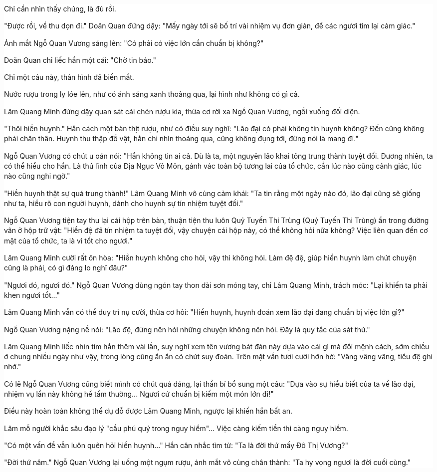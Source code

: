 Chỉ cần nhìn thấy chúng, là đủ rồi.

"Được rồi, về thu dọn đi." Doãn Quan đứng dậy: "Mấy ngày tới sẽ bố trí vài nhiệm vụ đơn giản, để các ngươi tìm lại cảm giác."

Ánh mắt Ngỗ Quan Vương sáng lên: "Có phải có việc lớn cần chuẩn bị không?"

Doãn Quan chỉ liếc hắn một cái: "Chờ tin báo."

Chỉ một câu này, thân hình đã biến mất.

Nước rượu trong ly lóe lên, như có ánh sáng xanh thoảng qua, lại hình như không có gì cả.

Lâm Quang Minh đứng dậy quan sát cái chén rượu kia, thừa cơ rời xa Ngỗ Quan Vương, ngồi xuống đối diện.

"Thôi hiền huynh." Hắn cách một bàn thịt rượu, như có điều suy nghĩ: "Lão đại có phải không tin huynh không? Đến cũng không phải chân thân. Huynh thu thập đồ vật, hắn chỉ nhìn thoáng qua, cũng không đụng tới, đừng nói là mang đi."

Ngỗ Quan Vương có chút u oán nói: "Hắn không tin ai cả. Dù là ta, một nguyên lão khai tông trung thành tuyệt đối. Đương nhiên, ta có thể hiểu cho hắn. Là thủ lĩnh của Địa Ngục Vô Môn, gánh vác toàn bộ tương lai của tổ chức, cần lúc nào cũng cảnh giác, lúc nào cũng nghi ngờ."

"Hiền huynh thật sự quá trung thành!" Lâm Quang Minh vô cùng cảm khái: "Ta tin rằng một ngày nào đó, lão đại cũng sẽ giống như ta, hiểu rõ con người huynh, dành cho huynh sự tín nhiệm tuyệt đối."

Ngỗ Quan Vương tiện tay thu lại cái hộp trên bàn, thuận tiện thu luôn Quỷ Tuyến Thi Trùng (Quỷ Tuyến Thi Trùng) ẩn trong đường vân ở hộp trữ vật: "Hiền đệ đã tín nhiệm ta tuyệt đối, vậy chuyện cái hộp này, có thể không hỏi nữa không? Việc liên quan đến cơ mật của tổ chức, ta là vì tốt cho ngươi."

Lâm Quang Minh cười rất ôn hòa: "Hiền huynh không cho hỏi, vậy thì không hỏi. Làm đệ đệ, giúp hiền huynh làm chút chuyện cũng là phải, có gì đáng lo nghĩ đâu?"

"Ngươi đó, ngươi đó." Ngỗ Quan Vương dùng ngón tay thon dài sơn móng tay, chỉ Lâm Quang Minh, trách móc: "Lại khiến ta phải khen ngươi tốt..."

Lâm Quang Minh vẫn có thể duy trì nụ cười, thừa cơ hỏi: "Hiền huynh, huynh đoán xem lão đại đang chuẩn bị việc lớn gì?"

Ngỗ Quan Vương nặng nề nói: "Lão đệ, đừng nên hỏi những chuyện không nên hỏi. Đây là quy tắc của sát thủ."

Lâm Quang Minh liếc nhìn tim hắn thêm vài lần, suy nghĩ xem tên vương bát đản này dựa vào cái gì mà đổi mệnh cách, sớm chiều ở chung nhiều ngày như vậy, trong lòng cũng ẩn ẩn có chút suy đoán. Trên mặt vẫn tươi cười hớn hở: "Vâng vâng vâng, tiểu đệ ghi nhớ."

Có lẽ Ngỗ Quan Vương cũng biết mình có chút quá đáng, lại thần bí bổ sung một câu: "Dựa vào sự hiểu biết của ta về lão đại, nhiệm vụ lần này không hề tầm thường... Ngươi cứ chuẩn bị kiếm một món lớn đi!"

Điều này hoàn toàn không thể dụ dỗ được Lâm Quang Minh, ngược lại khiến hắn bất an.

Lâm mỗ người khắc sâu đạo lý "cầu phú quý trong nguy hiểm"... Việc càng kiếm tiền thì càng nguy hiểm.

"Có một vấn đề vẫn luôn quên hỏi hiền huynh..." Hắn cân nhắc tìm từ: "Ta là đời thứ mấy Đô Thị Vương?"

"Đời thứ năm." Ngỗ Quan Vương lại uống một ngụm rượu, ánh mắt vô cùng chân thành: "Ta hy vọng ngươi là đời cuối cùng."

